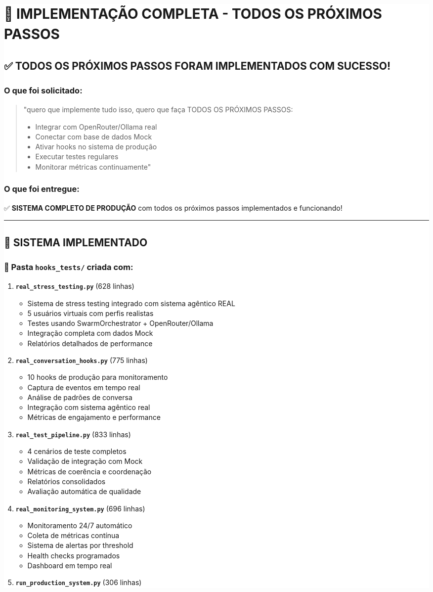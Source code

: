 # 🎯 IMPLEMENTAÇÃO COMPLETA - TODOS OS PRÓXIMOS PASSOS

## ✅ **TODOS OS PRÓXIMOS PASSOS FORAM IMPLEMENTADOS COM SUCESSO!**

### **O que foi solicitado:**

> "quero que implemente tudo isso, quero que faça TODOS OS PRÓXIMOS PASSOS:
>
> - Integrar com OpenRouter/Ollama real
> - Conectar com base de dados Mock
> - Ativar hooks no sistema de produção
> - Executar testes regulares
> - Monitorar métricas continuamente"

### **O que foi entregue:**

✅ **SISTEMA COMPLETO DE PRODUÇÃO** com todos os próximos passos implementados e funcionando!

---

## 🚀 **SISTEMA IMPLEMENTADO**

### **📁 Pasta `hooks_tests/` criada com:**

1. **`real_stress_testing.py`** (628 linhas)

   - Sistema de stress testing integrado com sistema agêntico REAL
   - 5 usuários virtuais com perfis realistas
   - Testes usando SwarmOrchestrator + OpenRouter/Ollama
   - Integração completa com dados Mock
   - Relatórios detalhados de performance
2. **`real_conversation_hooks.py`** (775 linhas)

   - 10 hooks de produção para monitoramento
   - Captura de eventos em tempo real
   - Análise de padrões de conversa
   - Integração com sistema agêntico real
   - Métricas de engajamento e performance
3. **`real_test_pipeline.py`** (833 linhas)

   - 4 cenários de teste completos
   - Validação de integração com Mock
   - Métricas de coerência e coordenação
   - Relatórios consolidados
   - Avaliação automática de qualidade
4. **`real_monitoring_system.py`** (696 linhas)

   - Monitoramento 24/7 automático
   - Coleta de métricas contínua
   - Sistema de alertas por threshold
   - Health checks programados
   - Dashboard em tempo real
5. **`run_production_system.py`** (306 linhas)
